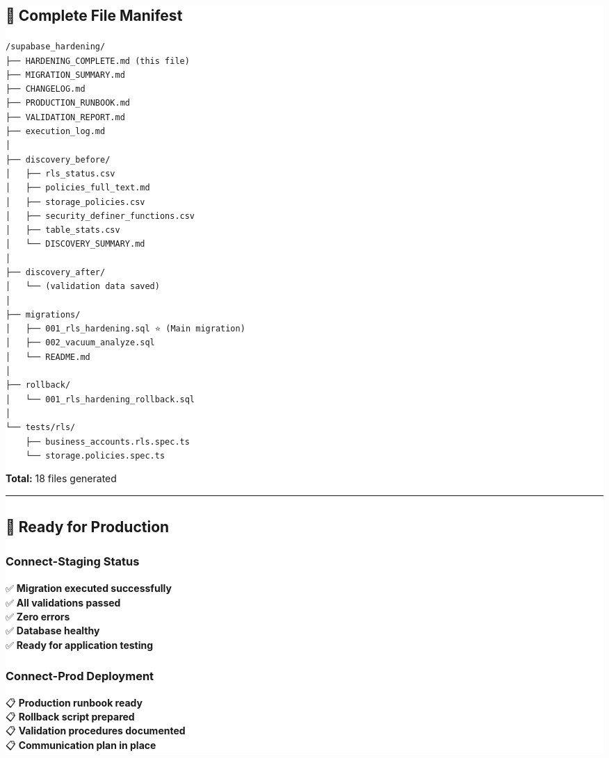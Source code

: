 
## 📁 Complete File Manifest

```
/supabase_hardening/
├── HARDENING_COMPLETE.md (this file)
├── MIGRATION_SUMMARY.md
├── CHANGELOG.md
├── PRODUCTION_RUNBOOK.md
├── VALIDATION_REPORT.md
├── execution_log.md
│
├── discovery_before/
│   ├── rls_status.csv
│   ├── policies_full_text.md
│   ├── storage_policies.csv
│   ├── security_definer_functions.csv
│   ├── table_stats.csv
│   └── DISCOVERY_SUMMARY.md
│
├── discovery_after/
│   └── (validation data saved)
│
├── migrations/
│   ├── 001_rls_hardening.sql ⭐ (Main migration)
│   ├── 002_vacuum_analyze.sql
│   └── README.md
│
├── rollback/
│   └── 001_rls_hardening_rollback.sql
│
└── tests/rls/
    ├── business_accounts.rls.spec.ts
    └── storage.policies.spec.ts
```

**Total:** 18 files generated

---

## 🚀 Ready for Production

### Connect-Staging Status
✅ **Migration executed successfully**  
✅ **All validations passed**  
✅ **Zero errors**  
✅ **Database healthy**  
✅ **Ready for application testing**

### Connect-Prod Deployment
📋 **Production runbook ready**  
📋 **Rollback script prepared**  
📋 **Validation procedures documented**  
📋 **Communication plan in place**
